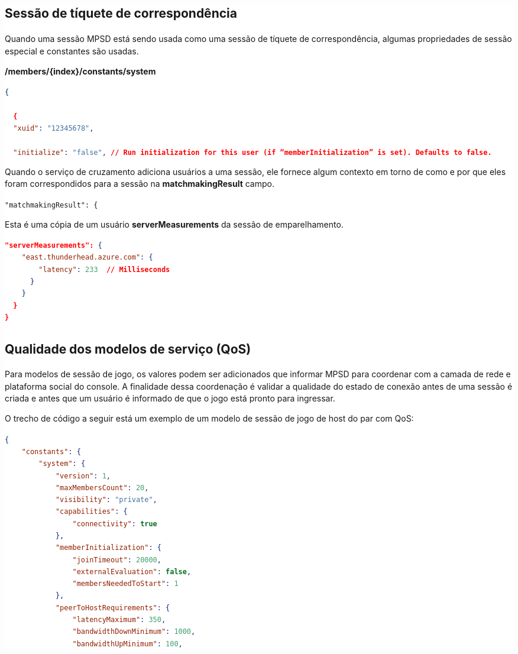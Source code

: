 ## <a name="match-ticket-session"></a>Sessão de tíquete de correspondência

Quando uma sessão MPSD está sendo usada como uma sessão de tíquete de correspondência, algumas propriedades de sessão especial e constantes são usadas.

**/members/{index}/constants/system**

```json
{

  {
  "xuid": "12345678",

  "initialize": "false", // Run initialization for this user (if “memberInitialization” is set). Defaults to false.

```

Quando o serviço de cruzamento adiciona usuários a uma sessão, ele fornece algum contexto em torno de como e por que eles foram correspondidos para a sessão na **matchmakingResult** campo.

```
"matchmakingResult": {
```

Esta é uma cópia de um usuário **serverMeasurements** da sessão de emparelhamento.

```json
"serverMeasurements": {
    "east.thunderhead.azure.com": {
        "latency": 233  // Milliseconds
      }
    }
  }
}

```

## <a name="quality-of-service-qos-templates"></a>Qualidade dos modelos de serviço (QoS)

Para modelos de sessão de jogo, os valores podem ser adicionados que informar MPSD para coordenar com a camada de rede e plataforma social do console. A finalidade dessa coordenação é validar a qualidade do estado de conexão antes de uma sessão é criada e antes que um usuário é informado de que o jogo está pronto para ingressar.

O trecho de código a seguir está um exemplo de um modelo de sessão de jogo de host do par com QoS:

```json
{
    "constants": {
        "system": {
            "version": 1,
            "maxMembersCount": 20,
            "visibility": "private",
            "capabilities": {
                "connectivity": true
            },
            "memberInitialization": {
                "joinTimeout": 20000,
                "externalEvaluation": false,
                "membersNeededToStart": 1
            },
            "peerToHostRequirements": {
                "latencyMaximum": 350,
                "bandwidthDownMinimum": 1000,
                "bandwidthUpMinimum": 100,
```